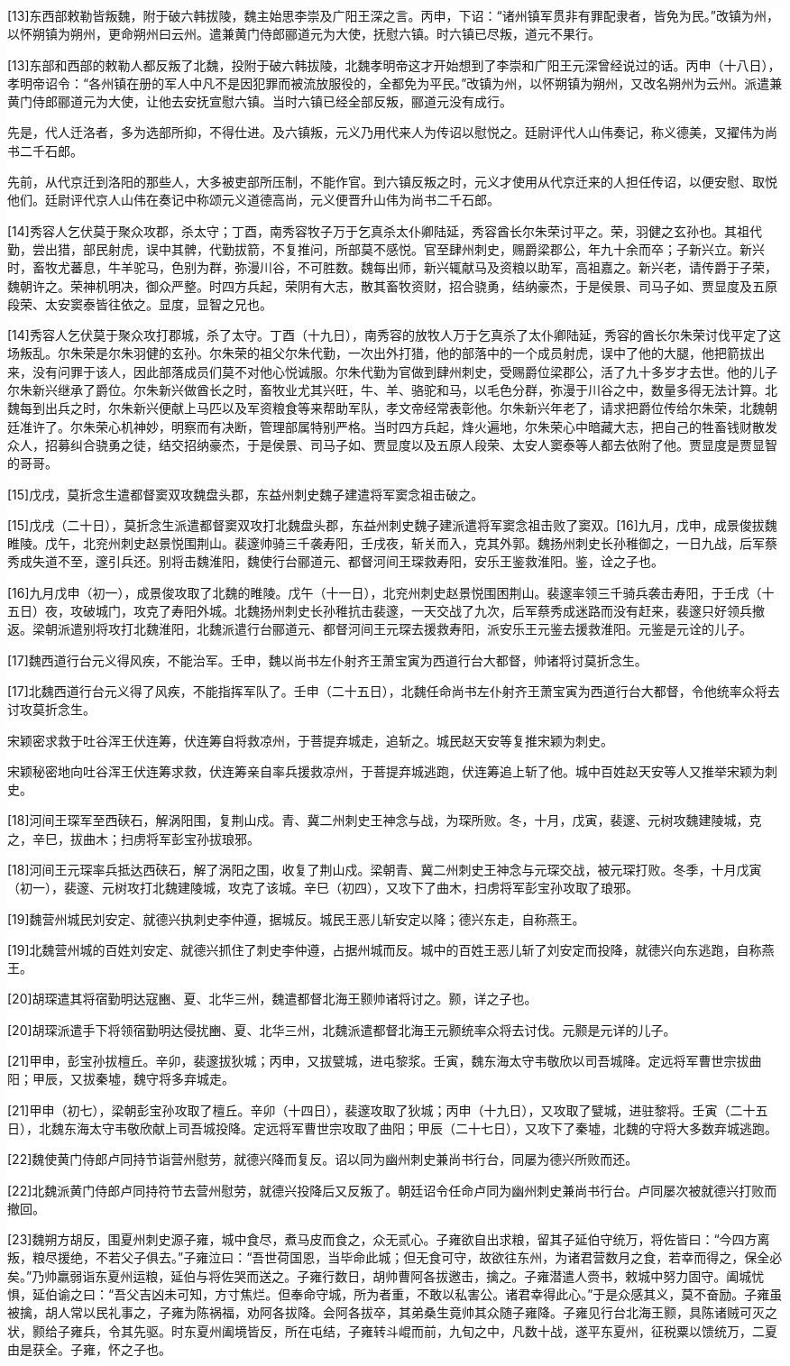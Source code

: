 [13]东西部敕勒皆叛魏，附于破六韩拔陵，魏主始思李崇及广阳王深之言。丙申，下诏：“诸州镇军贯非有罪配隶者，皆免为民。”改镇为州，以怀朔镇为朔州，更命朔州曰云州。遣兼黄门侍郎郦道元为大使，抚慰六镇。时六镇已尽叛，道元不果行。

[13]东部和西部的敕勒人都反叛了北魏，投附于破六韩拔陵，北魏孝明帝这才开始想到了李崇和广阳王元深曾经说过的话。丙申（十八日），孝明帝诏令：“各州镇在册的军人中凡不是因犯罪而被流放服役的，全都免为平民。”改镇为州，以怀朔镇为朔州，又改名朔州为云州。派遣兼黄门侍郎郦道元为大使，让他去安抚宣慰六镇。当时六镇已经全部反叛，郦道元没有成行。

先是，代人迁洛者，多为选部所抑，不得仕进。及六镇叛，元义乃用代来人为传诏以慰悦之。廷尉评代人山伟奏记，称义德美，叉擢伟为尚书二千石郎。

先前，从代京迁到洛阳的那些人，大多被吏部所压制，不能作官。到六镇反叛之时，元义才使用从代京迁来的人担任传诏，以便安慰、取悦他们。廷尉评代京人山伟在奏记中称颂元义道德高尚，元义便晋升山伟为尚书二千石郎。

[14]秀容人乞伏莫于聚众攻郡，杀太守；丁酉，南秀容牧子万于乞真杀太仆卿陆延，秀容酋长尔朱荣讨平之。荣，羽健之玄孙也。其祖代勤，尝出猎，部民射虎，误中其髀，代勤拔箭，不复推问，所部莫不感悦。官至肆州刺史，赐爵梁郡公，年九十余而卒；子新兴立。新兴时，畜牧尤蕃息，牛羊驼马，色别为群，弥漫川谷，不可胜数。魏每出师，新兴辄献马及资粮以助军，高祖嘉之。新兴老，请传爵于子荣，魏朝许之。荣神机明决，御众严整。时四方兵起，荣阴有大志，散其畜牧资财，招合骁勇，结纳豪杰，于是侯景、司马子如、贾显度及五原段荣、太安窦泰皆往依之。显度，显智之兄也。

[14]秀容人乞伏莫于聚众攻打郡城，杀了太守。丁酉（十九日），南秀容的放牧人万于乞真杀了太仆卿陆延，秀容的酋长尔朱荣讨伐平定了这场叛乱。尔朱荣是尔朱羽健的玄孙。尔朱荣的祖父尔朱代勤，一次出外打猎，他的部落中的一个成员射虎，误中了他的大腿，他把箭拔出来，没有问罪于该人，因此部落成员们莫不对他心悦诚服。尔朱代勤为官做到肆州刺史，受赐爵位梁郡公，活了九十多岁才去世。他的儿子尔朱新兴继承了爵位。尔朱新兴做酋长之时，畜牧业尤其兴旺，牛、羊、骆驼和马，以毛色分群，弥漫于川谷之中，数量多得无法计算。北魏每到出兵之时，尔朱新兴便献上马匹以及军资粮食等来帮助军队，孝文帝经常表彰他。尔朱新兴年老了，请求把爵位传给尔朱荣，北魏朝廷准许了。尔朱荣心机神妙，明察而有决断，管理部属特别严格。当时四方兵起，烽火遍地，尔朱荣心中暗藏大志，把自己的牲畜钱财散发众人，招募纠合骁勇之徒，结交招纳豪杰，于是侯景、司马子如、贾显度以及五原人段荣、太安人窦泰等人都去依附了他。贾显度是贾显智的哥哥。

[15]戊戌，莫折念生遣都督窦双攻魏盘头郡，东益州刺史魏子建遣将军窦念祖击破之。

[15]戊戌（二十日），莫折念生派遣都督窦双攻打北魏盘头郡，东益州刺史魏子建派遣将军窦念祖击败了窦双。[16]九月，戊申，成景俊拔魏睢陵。戊午，北兖州刺史赵景悦围荆山。裴邃帅骑三千袭寿阳，壬戌夜，斩关而入，克其外郭。魏扬州刺史长孙稚御之，一日九战，后军蔡秀成失道不至，邃引兵还。别将击魏淮阳，魏使行台郦道元、都督河间王琛救寿阳，安乐王鉴救淮阳。鉴，诠之子也。

[16]九月戊申（初一），成景俊攻取了北魏的睢陵。戊午（十一日），北兖州刺史赵景悦围困荆山。裴邃率领三千骑兵袭击寿阳，于壬戌（十五日）夜，攻破城门，攻克了寿阳外城。北魏扬州刺史长孙稚抗击裴邃，一天交战了九次，后军蔡秀成迷路而没有赶来，裴邃只好领兵撤返。梁朝派遣别将攻打北魏淮阳，北魏派遣行台郦道元、都督河间王元琛去援救寿阳，派安乐王元鉴去援救淮阳。元鉴是元诠的儿子。

[17]魏西道行台元义得风疾，不能治军。壬申，魏以尚书左仆射齐王萧宝寅为西道行台大都督，帅诸将讨莫折念生。

[17]北魏西道行台元义得了风疾，不能指挥军队了。壬申（二十五日），北魏任命尚书左仆射齐王萧宝寅为西道行台大都督，令他统率众将去讨攻莫折念生。

宋颖密求救于吐谷浑王伏连筹，伏连筹自将救凉州，于菩提弃城走，追斩之。城民赵天安等复推宋颖为刺史。

宋颖秘密地向吐谷浑王伏连筹求救，伏连筹亲自率兵援救凉州，于菩提弃城逃跑，伏连筹追上斩了他。城中百姓赵天安等人又推举宋颖为刺史。

[18]河间王琛军至西硖石，解涡阳围，复荆山戍。青、冀二州刺史王神念与战，为琛所败。冬，十月，戊寅，裴邃、元树攻魏建陵城，克之，辛巳，拔曲木；扫虏将军彭宝孙拔琅邪。

[18]河间王元琛率兵抵达西硖石，解了涡阳之围，收复了荆山戍。梁朝青、冀二州刺史王神念与元琛交战，被元琛打败。冬季，十月戊寅（初一），裴邃、元树攻打北魏建陵城，攻克了该城。辛巳（初四），又攻下了曲木，扫虏将军彭宝孙攻取了琅邪。

[19]魏营州城民刘安定、就德兴执刺史李仲遵，据城反。城民王恶儿斩安定以降；德兴东走，自称燕王。

[19]北魏营州城的百姓刘安定、就德兴抓住了刺史李仲遵，占据州城而反。城中的百姓王恶儿斩了刘安定而投降，就德兴向东逃跑，自称燕王。

[20]胡琛遣其将宿勤明达寇豳、夏、北华三州，魏遣都督北海王颢帅诸将讨之。颢，详之子也。

[20]胡琛派遣手下将领宿勤明达侵扰豳、夏、北华三州，北魏派遣都督北海王元颢统率众将去讨伐。元颢是元详的儿子。

[21]甲申，彭宝孙拔檀丘。辛卯，裴邃拔狄城；丙申，又拔甓城，进屯黎浆。壬寅，魏东海太守韦敬欣以司吾城降。定远将军曹世宗拔曲阳；甲辰，又拔秦墟，魏守将多弃城走。

[21]甲申（初七），梁朝彭宝孙攻取了檀丘。辛卯（十四日），裴邃攻取了狄城；丙申（十九日），又攻取了甓城，进驻黎将。壬寅（二十五日），北魏东海太守韦敬欣献上司吾城投降。定远将军曹世宗攻取了曲阳；甲辰（二十七日），又攻下了秦墟，北魏的守将大多数弃城逃跑。

[22]魏使黄门侍郎卢同持节诣营州慰劳，就德兴降而复反。诏以同为幽州刺史兼尚书行台，同屡为德兴所败而还。

[22]北魏派黄门侍郎卢同持符节去营州慰劳，就德兴投降后又反叛了。朝廷诏令任命卢同为幽州刺史兼尚书行台。卢同屡次被就德兴打败而撤回。

[23]魏朔方胡反，围夏州刺史源子雍，城中食尽，煮马皮而食之，众无贰心。子雍欲自出求粮，留其子延伯守统万，将佐皆曰：“今四方离叛，粮尽援绝，不若父子俱去。”子雍泣曰：“吾世荷国恩，当毕命此城；但无食可守，故欲往东州，为诸君营数月之食，若幸而得之，保全必矣。”乃帅羸弱诣东夏州运粮，延伯与将佐哭而送之。子雍行数日，胡帅曹阿各拔邀击，擒之。子雍潜遣人赍书，敕城中努力固守。阖城忧惧，延伯谕之曰：“吾父吉凶未可知，方寸焦烂。但奉命守城，所为者重，不敢以私害公。诸君幸得此心。”于是众感其义，莫不奋励。子雍虽被擒，胡人常以民礼事之，子雍为陈祸福，劝阿各拔降。会阿各拔卒，其弟桑生竟帅其众随子雍降。子雍见行台北海王颢，具陈诸贼可灭之状，颢给子雍兵，令其先驱。时东夏州阖境皆反，所在屯结，子雍转斗崐而前，九旬之中，凡数十战，遂平东夏州，征税粟以馈统万，二夏由是获全。子雍，怀之子也。
